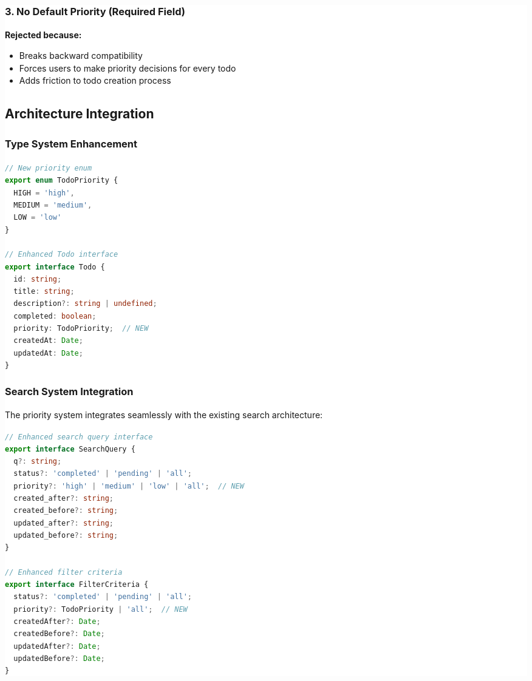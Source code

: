 ### 3. No Default Priority (Required Field)
**Rejected because:**
- Breaks backward compatibility
- Forces users to make priority decisions for every todo
- Adds friction to todo creation process

## Architecture Integration

### Type System Enhancement
```typescript
// New priority enum
export enum TodoPriority {
  HIGH = 'high',
  MEDIUM = 'medium',
  LOW = 'low'
}

// Enhanced Todo interface
export interface Todo {
  id: string;
  title: string;
  description?: string | undefined;
  completed: boolean;
  priority: TodoPriority;  // NEW
  createdAt: Date;
  updatedAt: Date;
}
```

### Search System Integration
The priority system integrates seamlessly with the existing search architecture:

```typescript
// Enhanced search query interface
export interface SearchQuery {
  q?: string;
  status?: 'completed' | 'pending' | 'all';
  priority?: 'high' | 'medium' | 'low' | 'all';  // NEW
  created_after?: string;
  created_before?: string;
  updated_after?: string;
  updated_before?: string;
}

// Enhanced filter criteria
export interface FilterCriteria {
  status?: 'completed' | 'pending' | 'all';
  priority?: TodoPriority | 'all';  // NEW
  createdAfter?: Date;
  createdBefore?: Date;
  updatedAfter?: Date;
  updatedBefore?: Date;
}
```
